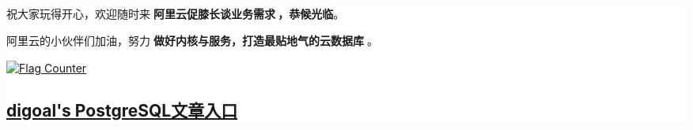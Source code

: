 祝大家玩得开心，欢迎随时来 **阿里云促膝长谈业务需求 ，恭候光临**。    
    
阿里云的小伙伴们加油，努力 **做好内核与服务，打造最贴地气的云数据库** 。    
       
          
      
  
<a rel="nofollow" href="http://info.flagcounter.com/h9V1"  ><img src="http://s03.flagcounter.com/count/h9V1/bg_FFFFFF/txt_000000/border_CCCCCC/columns_2/maxflags_12/viewers_0/labels_0/pageviews_0/flags_0/"  alt="Flag Counter"  border="0"  ></a>  
  
  
  
  
## [digoal's PostgreSQL文章入口](https://github.com/digoal/blog/blob/master/README.md "22709685feb7cab07d30f30387f0a9ae")
  
